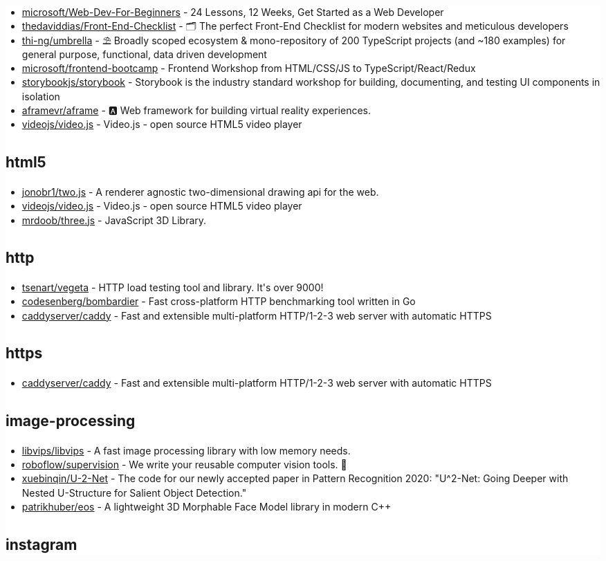 - [microsoft/Web-Dev-For-Beginners](https://github.com/microsoft/Web-Dev-For-Beginners) - 24 Lessons, 12 Weeks, Get Started as a Web Developer
- [thedaviddias/Front-End-Checklist](https://github.com/thedaviddias/Front-End-Checklist) - 🗂 The perfect Front-End Checklist for modern websites and meticulous developers
- [thi-ng/umbrella](https://github.com/thi-ng/umbrella) - ⛱  Broadly scoped ecosystem & mono-repository of 200 TypeScript projects (and ~180 examples) for general purpose, functional, data driven development
- [microsoft/frontend-bootcamp](https://github.com/microsoft/frontend-bootcamp) - Frontend Workshop from HTML/CSS/JS to TypeScript/React/Redux
- [storybookjs/storybook](https://github.com/storybookjs/storybook) - Storybook is the industry standard workshop for building, documenting, and testing UI components in isolation
- [aframevr/aframe](https://github.com/aframevr/aframe) - :a: Web framework for building virtual reality experiences.
- [videojs/video.js](https://github.com/videojs/video.js) - Video.js - open source HTML5 video player

## html5 

- [jonobr1/two.js](https://github.com/jonobr1/two.js) - A renderer agnostic two-dimensional drawing api for the web.
- [videojs/video.js](https://github.com/videojs/video.js) - Video.js - open source HTML5 video player
- [mrdoob/three.js](https://github.com/mrdoob/three.js) - JavaScript 3D Library.

## http 

- [tsenart/vegeta](https://github.com/tsenart/vegeta) - HTTP load testing tool and library. It's over 9000!
- [codesenberg/bombardier](https://github.com/codesenberg/bombardier) - Fast cross-platform HTTP benchmarking tool written in Go
- [caddyserver/caddy](https://github.com/caddyserver/caddy) - Fast and extensible multi-platform HTTP/1-2-3 web server with automatic HTTPS

## https 

- [caddyserver/caddy](https://github.com/caddyserver/caddy) - Fast and extensible multi-platform HTTP/1-2-3 web server with automatic HTTPS

## image-processing 

- [libvips/libvips](https://github.com/libvips/libvips) - A fast image processing library with low memory needs.
- [roboflow/supervision](https://github.com/roboflow/supervision) - We write your reusable computer vision tools. 💜
- [xuebinqin/U-2-Net](https://github.com/xuebinqin/U-2-Net) - The code for our newly accepted paper in Pattern Recognition 2020: "U^2-Net: Going Deeper with Nested U-Structure for Salient Object Detection."
- [patrikhuber/eos](https://github.com/patrikhuber/eos) - A lightweight 3D Morphable Face Model library in modern C++

## instagram 
